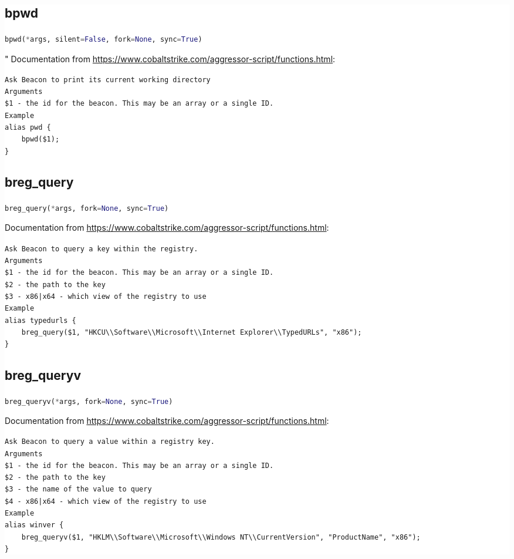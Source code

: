
## bpwd
```python
bpwd(*args, silent=False, fork=None, sync=True)
```
"
Documentation from https://www.cobaltstrike.com/aggressor-script/functions.html:

    Ask Beacon to print its current working directory
    Arguments
    $1 - the id for the beacon. This may be an array or a single ID.
    Example
    alias pwd {
        bpwd($1);
    }


## breg_query
```python
breg_query(*args, fork=None, sync=True)
```

Documentation from https://www.cobaltstrike.com/aggressor-script/functions.html:

    Ask Beacon to query a key within the registry.
    Arguments
    $1 - the id for the beacon. This may be an array or a single ID.
    $2 - the path to the key
    $3 - x86|x64 - which view of the registry to use
    Example
    alias typedurls {
        breg_query($1, "HKCU\\Software\\Microsoft\\Internet Explorer\\TypedURLs", "x86");
    }


## breg_queryv
```python
breg_queryv(*args, fork=None, sync=True)
```

Documentation from https://www.cobaltstrike.com/aggressor-script/functions.html:

    Ask Beacon to query a value within a registry key.
    Arguments
    $1 - the id for the beacon. This may be an array or a single ID.
    $2 - the path to the key
    $3 - the name of the value to query
    $4 - x86|x64 - which view of the registry to use
    Example
    alias winver {
        breg_queryv($1, "HKLM\\Software\\Microsoft\\Windows NT\\CurrentVersion", "ProductName", "x86");
    }

